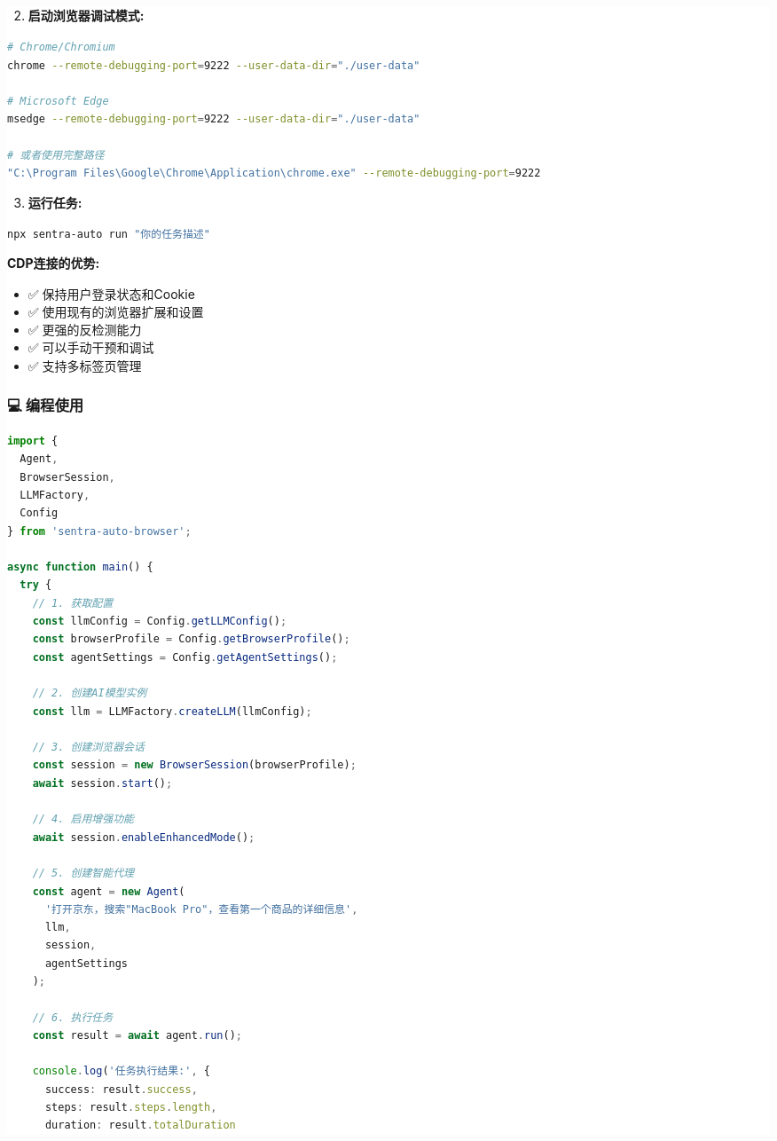 2. **启动浏览器调试模式:**
```bash
# Chrome/Chromium
chrome --remote-debugging-port=9222 --user-data-dir="./user-data"

# Microsoft Edge
msedge --remote-debugging-port=9222 --user-data-dir="./user-data"

# 或者使用完整路径
"C:\Program Files\Google\Chrome\Application\chrome.exe" --remote-debugging-port=9222
```

3. **运行任务:**
```bash
npx sentra-auto run "你的任务描述"
```

**CDP连接的优势:**
- ✅ 保持用户登录状态和Cookie
- ✅ 使用现有的浏览器扩展和设置
- ✅ 更强的反检测能力
- ✅ 可以手动干预和调试
- ✅ 支持多标签页管理

### 💻 编程使用

```typescript
import {
  Agent,
  BrowserSession,
  LLMFactory,
  Config
} from 'sentra-auto-browser';

async function main() {
  try {
    // 1. 获取配置
    const llmConfig = Config.getLLMConfig();
    const browserProfile = Config.getBrowserProfile();
    const agentSettings = Config.getAgentSettings();

    // 2. 创建AI模型实例
    const llm = LLMFactory.createLLM(llmConfig);

    // 3. 创建浏览器会话
    const session = new BrowserSession(browserProfile);
    await session.start();

    // 4. 启用增强功能
    await session.enableEnhancedMode();

    // 5. 创建智能代理
    const agent = new Agent(
      '打开京东，搜索"MacBook Pro"，查看第一个商品的详细信息',
      llm,
      session,
      agentSettings
    );

    // 6. 执行任务
    const result = await agent.run();

    console.log('任务执行结果:', {
      success: result.success,
      steps: result.steps.length,
      duration: result.totalDuration
```